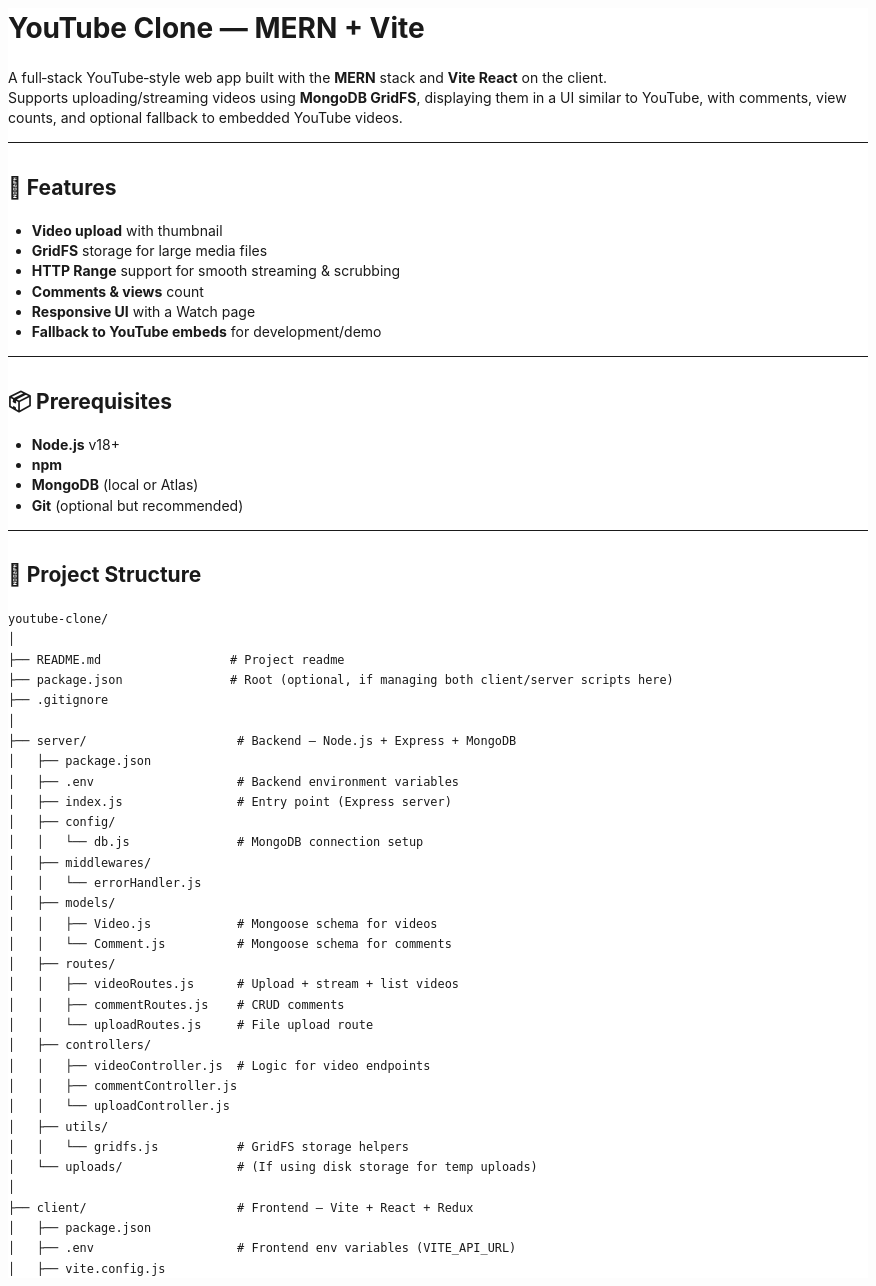 # YouTube Clone — MERN + Vite

A full‑stack YouTube‑style web app built with the **MERN** stack and **Vite React** on the client.  
Supports uploading/streaming videos using **MongoDB GridFS**, displaying them in a UI similar to YouTube, with comments, view counts, and optional fallback to embedded YouTube videos.

---

## 🚀 Features
- **Video upload** with thumbnail
- **GridFS** storage for large media files
- **HTTP Range** support for smooth streaming & scrubbing
- **Comments & views** count
- **Responsive UI** with a Watch page
- **Fallback to YouTube embeds** for development/demo

---

## 📦 Prerequisites
- **Node.js** v18+
- **npm**
- **MongoDB** (local or Atlas)
- **Git** (optional but recommended)

---

## 📂 Project Structure

```
youtube-clone/
│
├── README.md                  # Project readme
├── package.json               # Root (optional, if managing both client/server scripts here)
├── .gitignore
│
├── server/                     # Backend — Node.js + Express + MongoDB
│   ├── package.json
│   ├── .env                    # Backend environment variables
│   ├── index.js                # Entry point (Express server)
│   ├── config/
│   │   └── db.js               # MongoDB connection setup
│   ├── middlewares/
│   │   └── errorHandler.js
│   ├── models/
│   │   ├── Video.js            # Mongoose schema for videos
│   │   └── Comment.js          # Mongoose schema for comments
│   ├── routes/
│   │   ├── videoRoutes.js      # Upload + stream + list videos
│   │   ├── commentRoutes.js    # CRUD comments
│   │   └── uploadRoutes.js     # File upload route
│   ├── controllers/
│   │   ├── videoController.js  # Logic for video endpoints
│   │   ├── commentController.js
│   │   └── uploadController.js
│   ├── utils/
│   │   └── gridfs.js           # GridFS storage helpers
│   └── uploads/                # (If using disk storage for temp uploads)
│
├── client/                     # Frontend — Vite + React + Redux
│   ├── package.json
│   ├── .env                    # Frontend env variables (VITE_API_URL)
│   ├── vite.config.js
```